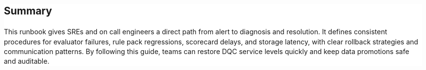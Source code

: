 ## Summary

This runbook gives SREs and on call engineers a direct path from alert to diagnosis and resolution. It defines consistent procedures for evaluator failures, rule pack regressions, scorecard delays, and storage latency, with clear rollback strategies and communication patterns. By following this guide, teams can restore DQC service levels quickly and keep data promotions safe and auditable.
